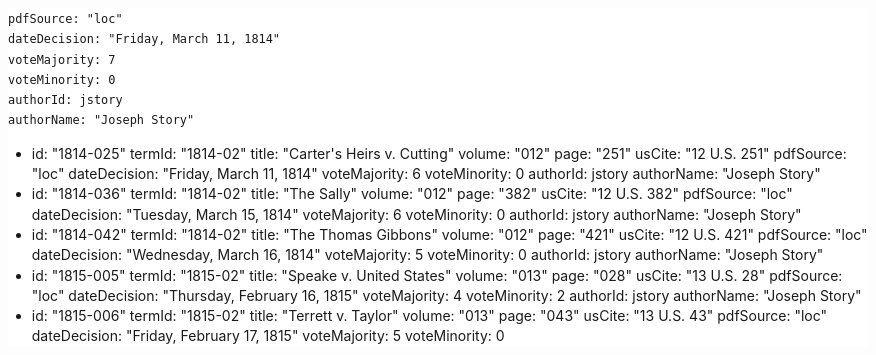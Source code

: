     pdfSource: "loc"
    dateDecision: "Friday, March 11, 1814"
    voteMajority: 7
    voteMinority: 0
    authorId: jstory
    authorName: "Joseph Story"
  - id: "1814-025"
    termId: "1814-02"
    title: "Carter&apos;s Heirs v. Cutting"
    volume: "012"
    page: "251"
    usCite: "12 U.S. 251"
    pdfSource: "loc"
    dateDecision: "Friday, March 11, 1814"
    voteMajority: 6
    voteMinority: 0
    authorId: jstory
    authorName: "Joseph Story"
  - id: "1814-036"
    termId: "1814-02"
    title: "The Sally"
    volume: "012"
    page: "382"
    usCite: "12 U.S. 382"
    pdfSource: "loc"
    dateDecision: "Tuesday, March 15, 1814"
    voteMajority: 6
    voteMinority: 0
    authorId: jstory
    authorName: "Joseph Story"
  - id: "1814-042"
    termId: "1814-02"
    title: "The Thomas Gibbons"
    volume: "012"
    page: "421"
    usCite: "12 U.S. 421"
    pdfSource: "loc"
    dateDecision: "Wednesday, March 16, 1814"
    voteMajority: 5
    voteMinority: 0
    authorId: jstory
    authorName: "Joseph Story"
  - id: "1815-005"
    termId: "1815-02"
    title: "Speake v. United States"
    volume: "013"
    page: "028"
    usCite: "13 U.S. 28"
    pdfSource: "loc"
    dateDecision: "Thursday, February 16, 1815"
    voteMajority: 4
    voteMinority: 2
    authorId: jstory
    authorName: "Joseph Story"
  - id: "1815-006"
    termId: "1815-02"
    title: "Terrett v. Taylor"
    volume: "013"
    page: "043"
    usCite: "13 U.S. 43"
    pdfSource: "loc"
    dateDecision: "Friday, February 17, 1815"
    voteMajority: 5
    voteMinority: 0